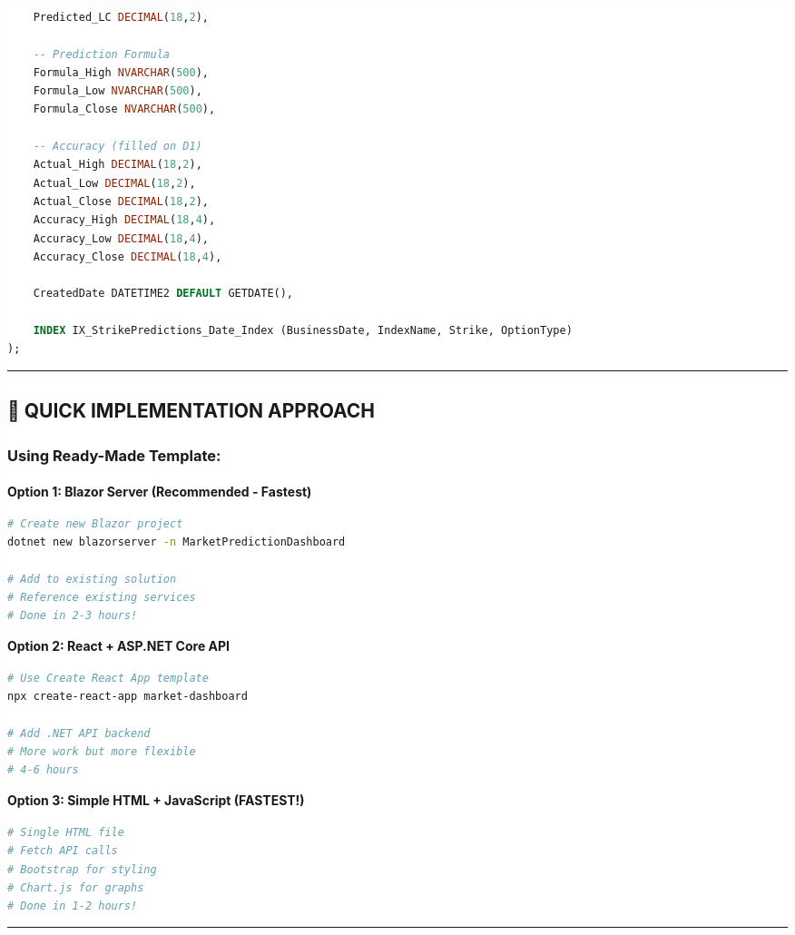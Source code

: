 ```sql
    Predicted_LC DECIMAL(18,2),
    
    -- Prediction Formula
    Formula_High NVARCHAR(500),
    Formula_Low NVARCHAR(500),
    Formula_Close NVARCHAR(500),
    
    -- Accuracy (filled on D1)
    Actual_High DECIMAL(18,2),
    Actual_Low DECIMAL(18,2),
    Actual_Close DECIMAL(18,2),
    Accuracy_High DECIMAL(18,4),
    Accuracy_Low DECIMAL(18,4),
    Accuracy_Close DECIMAL(18,4),
    
    CreatedDate DATETIME2 DEFAULT GETDATE(),
    
    INDEX IX_StrikePredictions_Date_Index (BusinessDate, IndexName, Strike, OptionType)
);
```

---

## 🎯 **QUICK IMPLEMENTATION APPROACH**

### **Using Ready-Made Template:**

**Option 1: Blazor Server (Recommended - Fastest)**
```bash
# Create new Blazor project
dotnet new blazorserver -n MarketPredictionDashboard

# Add to existing solution
# Reference existing services
# Done in 2-3 hours!
```

**Option 2: React + ASP.NET Core API**
```bash
# Use Create React App template
npx create-react-app market-dashboard

# Add .NET API backend
# More work but more flexible
# 4-6 hours
```

**Option 3: Simple HTML + JavaScript (FASTEST!)**
```bash
# Single HTML file
# Fetch API calls
# Bootstrap for styling
# Chart.js for graphs
# Done in 1-2 hours!
```

---